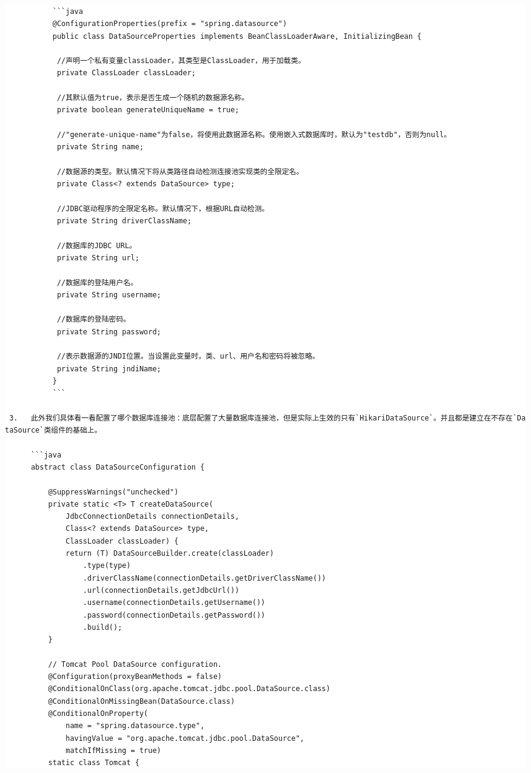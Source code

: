                ```java
               @ConfigurationProperties(prefix = "spring.datasource")
               public class DataSourceProperties implements BeanClassLoaderAware, InitializingBean {
               
               	//声明一个私有变量classLoader，其类型是ClassLoader，用于加载类。
               	private ClassLoader classLoader;
               
               	//其默认值为true，表示是否生成一个随机的数据源名称。
               	private boolean generateUniqueName = true;
               
               	//"generate-unique-name"为false，将使用此数据源名称。使用嵌入式数据库时，默认为"testdb"，否则为null。
               	private String name;
               
               	//数据源的类型。默认情况下将从类路径自动检测连接池实现类的全限定名。
               	private Class<? extends DataSource> type;
               
               	//JDBC驱动程序的全限定名称。默认情况下，根据URL自动检测。
               	private String driverClassName;
               
               	//数据库的JDBC URL。
               	private String url;
               
               	//数据库的登陆用户名。
               	private String username;
               
               	//数据库的登陆密码。
               	private String password;
               
               	//表示数据源的JNDI位置。当设置此变量时，类、url、用户名和密码将被忽略。
               	private String jndiName;
               }
               ```

     3.   此外我们具体看一看配置了哪个数据库连接池：底层配置了大量数据库连接池，但是实际上生效的只有`HikariDataSource`。并且都是建立在不存在`DataSource`类组件的基础上。

          ```java
          abstract class DataSourceConfiguration {
          
              @SuppressWarnings("unchecked")
              private static <T> T createDataSource(
                  JdbcConnectionDetails connectionDetails, 
                  Class<? extends DataSource> type,
                  ClassLoader classLoader) {
                  return (T) DataSourceBuilder.create(classLoader)
                      .type(type)
                      .driverClassName(connectionDetails.getDriverClassName())
                      .url(connectionDetails.getJdbcUrl())
                      .username(connectionDetails.getUsername())
                      .password(connectionDetails.getPassword())
                      .build();
              }
          
              // Tomcat Pool DataSource configuration.
              @Configuration(proxyBeanMethods = false)
              @ConditionalOnClass(org.apache.tomcat.jdbc.pool.DataSource.class)
              @ConditionalOnMissingBean(DataSource.class)
              @ConditionalOnProperty(
                  name = "spring.datasource.type", 
                  havingValue = "org.apache.tomcat.jdbc.pool.DataSource",
                  matchIfMissing = true)
              static class Tomcat {
          